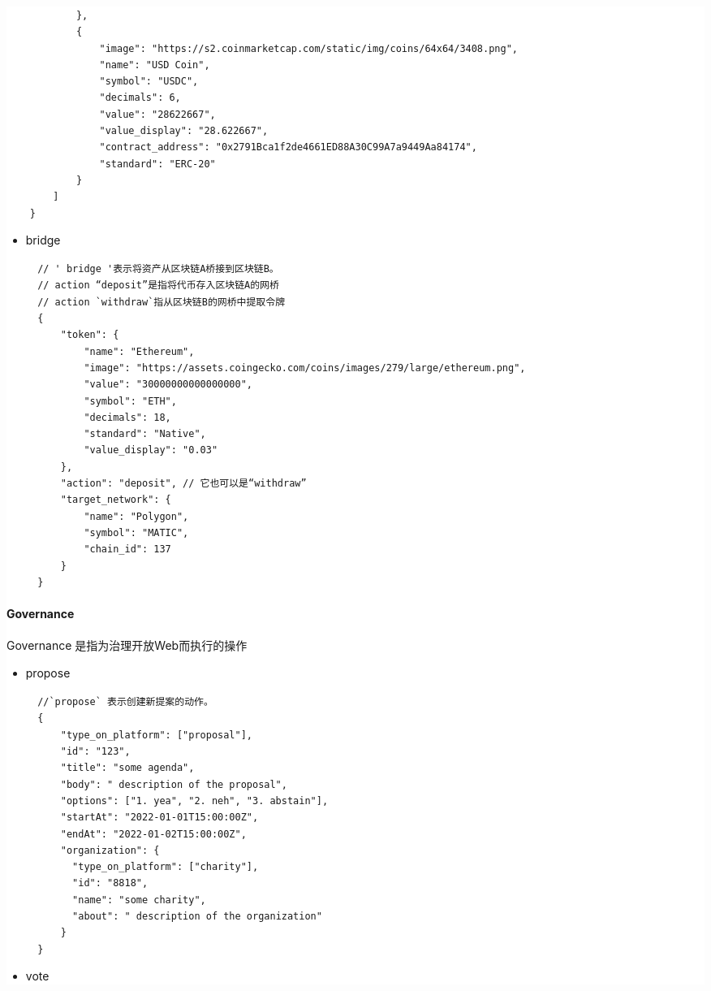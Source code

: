 		        },
		        {
		            "image": "https://s2.coinmarketcap.com/static/img/coins/64x64/3408.png",
		            "name": "USD Coin",
		            "symbol": "USDC",
		            "decimals": 6,
		            "value": "28622667",
		            "value_display": "28.622667",
		            "contract_address": "0x2791Bca1f2de4661ED88A30C99A7a9449Aa84174",
		            "standard": "ERC-20"
		        }
		    ]
		}
- bridge

		// ' bridge '表示将资产从区块链A桥接到区块链B。
		// action “deposit”是指将代币存入区块链A的网桥
		// action `withdraw`指从区块链B的网桥中提取令牌
		{
		    "token": {
		        "name": "Ethereum",
		        "image": "https://assets.coingecko.com/coins/images/279/large/ethereum.png",
		        "value": "30000000000000000",
		        "symbol": "ETH",
		        "decimals": 18,
		        "standard": "Native",
		        "value_display": "0.03"
		    },
		    "action": "deposit", // 它也可以是“withdraw”
		    "target_network": {
		        "name": "Polygon",
		        "symbol": "MATIC",
		        "chain_id": 137
		    }
		}

#### Governance
Governance 是指为治理开放Web而执行的操作

- propose

		//`propose` 表示创建新提案的动作。
		{
		    "type_on_platform": ["proposal"],
		    "id": "123",
		    "title": "some agenda",
		    "body": " description of the proposal",
		    "options": ["1. yea", "2. neh", "3. abstain"],
		    "startAt": "2022-01-01T15:00:00Z",
		    "endAt": "2022-01-02T15:00:00Z",
		    "organization": {
		      "type_on_platform": ["charity"],
		      "id": "8818",
		      "name": "some charity",
		      "about": " description of the organization"
		    }
		}
- vote
